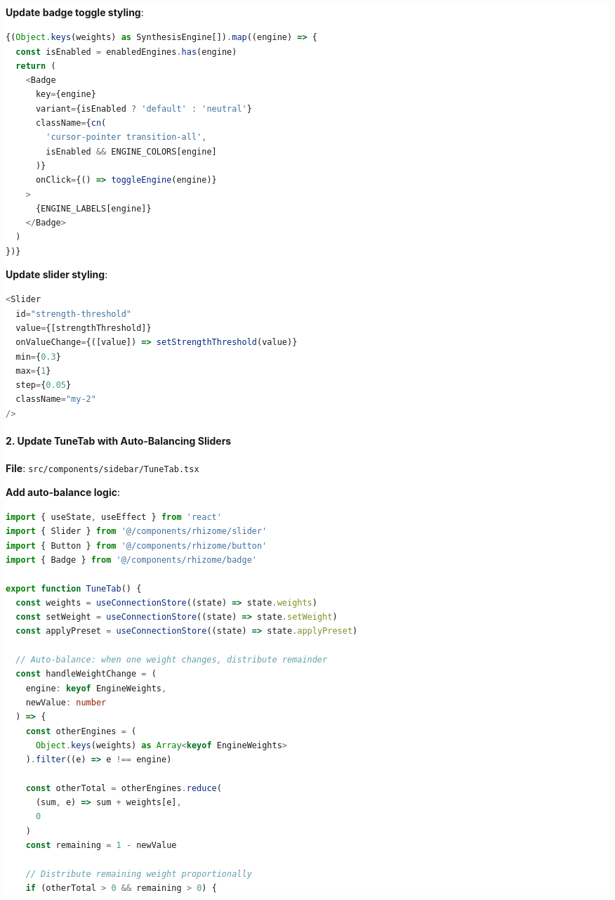 **Update badge toggle styling**:
```typescript
{(Object.keys(weights) as SynthesisEngine[]).map((engine) => {
  const isEnabled = enabledEngines.has(engine)
  return (
    <Badge
      key={engine}
      variant={isEnabled ? 'default' : 'neutral'}
      className={cn(
        'cursor-pointer transition-all',
        isEnabled && ENGINE_COLORS[engine]
      )}
      onClick={() => toggleEngine(engine)}
    >
      {ENGINE_LABELS[engine]}
    </Badge>
  )
})}
```

**Update slider styling**:
```typescript
<Slider
  id="strength-threshold"
  value={[strengthThreshold]}
  onValueChange={([value]) => setStrengthThreshold(value)}
  min={0.3}
  max={1}
  step={0.05}
  className="my-2"
/>
```

#### 2. Update TuneTab with Auto-Balancing Sliders

**File**: `src/components/sidebar/TuneTab.tsx`

**Add auto-balance logic**:
```typescript
import { useState, useEffect } from 'react'
import { Slider } from '@/components/rhizome/slider'
import { Button } from '@/components/rhizome/button'
import { Badge } from '@/components/rhizome/badge'

export function TuneTab() {
  const weights = useConnectionStore((state) => state.weights)
  const setWeight = useConnectionStore((state) => state.setWeight)
  const applyPreset = useConnectionStore((state) => state.applyPreset)

  // Auto-balance: when one weight changes, distribute remainder
  const handleWeightChange = (
    engine: keyof EngineWeights,
    newValue: number
  ) => {
    const otherEngines = (
      Object.keys(weights) as Array<keyof EngineWeights>
    ).filter((e) => e !== engine)

    const otherTotal = otherEngines.reduce(
      (sum, e) => sum + weights[e],
      0
    )
    const remaining = 1 - newValue

    // Distribute remaining weight proportionally
    if (otherTotal > 0 && remaining > 0) {
```